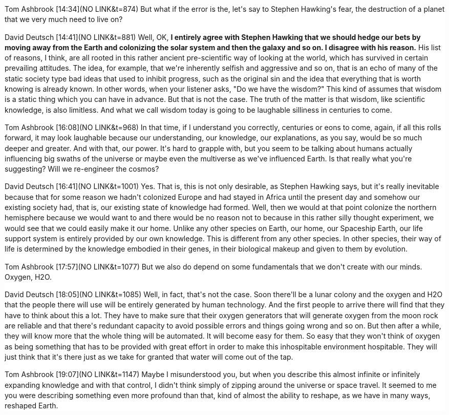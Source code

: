 Tom Ashbrook  [14:34](NO LINK&t=874)
But what if the error is the, let's say to Stephen Hawking's fear, the destruction of a planet that we very much need to live on?

David Deutsch  [14:41](NO LINK&t=881)
Well, OK, __I entirely agree with Stephen Hawking that we should hedge our bets by moving away from the Earth and colonizing the solar system and then the galaxy and so on. I disagree with his reason.__ His list of reasons, I think, are all rooted in this rather ancient pre-scientific way of looking at the world, which has survived in certain prevailing attitudes. The idea, for example, that we're inherently selfish and aggressive and so on, that is an echo of many of the static society type bad ideas that used to inhibit progress, such as the original sin and the idea that everything that is worth knowing is already known. In other words, when your listener asks, "Do we have the wisdom?" This kind of assumes that wisdom is a static thing which you can have in advance. But that is not the case. The truth of the matter is that wisdom, like scientific knowledge, is also limitless. And what we call wisdom today is going to be laughable silliness in centuries to come.

Tom Ashbrook  [16:08](NO LINK&t=968)
In that time, if I understand you correctly, centuries or eons to come, again, if all this rolls forward, it may look laughable because our understanding, our knowledge, our explanations, as you say, would be so much deeper and greater. And with that, our power. It's hard to grapple with, but you seem to be talking about humans actually influencing big swaths of the universe or maybe even the multiverse as we've influenced Earth. Is that really what you're suggesting? Will we re-engineer the cosmos?

David Deutsch  [16:41](NO LINK&t=1001)
Yes. That is, this is not only desirable, as Stephen Hawking says, but it's really inevitable because that for some reason we hadn't colonized Europe and had stayed in Africa until the present day and somehow our existing society had, that is, our existing state of knowledge had formed. Well, then we would at that point colonize the northern hemisphere because we would want to and there would be no reason not to because in this rather silly thought experiment, we would see that we could easily make it our home. Unlike any other species on Earth, our home, our Spaceship Earth, our life support system is entirely provided by our own knowledge. This is different from any other species. In other species, their way of life is determined by the knowledge embodied in their genes, in their biological makeup and given to them by evolution.

Tom Ashbrook  [17:57](NO LINK&t=1077)
But we also do depend on some fundamentals that we don't create with our minds. Oxygen, H2O.

David Deutsch  [18:05](NO LINK&t=1085)
Well, in fact, that's not the case. Soon there'll be a lunar colony and the oxygen and H2O that the people there will use will be entirely generated by human technology. And the first people to arrive there will find that they have to think about this a lot. They have to make sure that their oxygen generators that will generate oxygen from the moon rock are reliable and that there's redundant capacity to avoid possible errors and things going wrong and so on. But then after a while, they will know more that the whole thing will be automated. It will become easy for them. So easy that they won't think of oxygen as being something that has to be provided with great effort in order to make this inhospitable environment hospitable. They will just think that it's there just as we take for granted that water will come out of the tap.

Tom Ashbrook  [19:07](NO LINK&t=1147)
Maybe I misunderstood you, but when you describe this almost infinite or infinitely expanding knowledge and with that control, I didn't think simply of zipping around the universe or space travel. It seemed to me you were describing something even more profound than that, kind of almost the ability to reshape, as we have in many ways, reshaped Earth.
